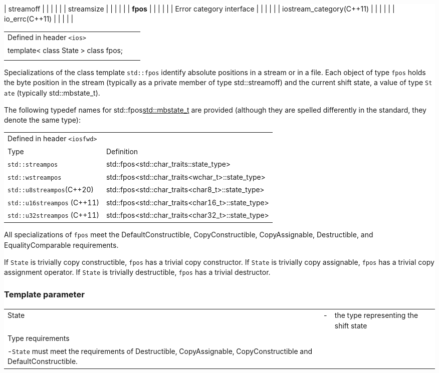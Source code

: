 | streamoff | | | | |
| streamsize | | | | |
| ****fpos**** | | | | |
| Error category interface | | | | |
| iostream_category(C++11) | | | | |
| io_errc(C++11) | | | | |

|  |  |  |
| --- | --- | --- |
| Defined in header `<ios>` |  |  |
| template< class State >  class fpos; |  |  |
|  |  |  |

Specializations of the class template `std::fpos` identify absolute positions in a stream or in a file. Each object of type `fpos` holds the byte position in the stream (typically as a private member of type std::streamoff) and the current shift state, a value of type `State` (typically std::mbstate_t).

The following typedef names for std::fpos<std::mbstate_t> are provided (although they are spelled differently in the standard, they denote the same type):

|  |  |
| --- | --- |
| Defined in header `<iosfwd>` | |
| Type | Definition |
| `std::streampos` | std::fpos<std::char_traits<char>::state_type> |
| `std::wstreampos` | std::fpos<std::char_traits<wchar_t>::state_type> |
| `std::u8streampos`(C++20) | std::fpos<std::char_traits<char8_t>::state_type> |
| `std::u16streampos` (C++11) | std::fpos<std::char_traits<char16_t>::state_type> |
| `std::u32streampos` (C++11) | std::fpos<std::char_traits<char32_t>::state_type> |

All specializations of `fpos` meet the DefaultConstructible, CopyConstructible, CopyAssignable, Destructible, and EqualityComparable requirements.

If `State` is trivially copy constructible, `fpos` has a trivial copy constructor.
If `State` is trivially copy assignable, `fpos` has a trivial copy assignment operator.
If `State` is trivially destructible, `fpos` has a trivial destructor.

### Template parameter

|  |  |  |
| --- | --- | --- |
| State | - | the type representing the shift state |
| Type requirements | | |
| -`State` must meet the requirements of Destructible, CopyAssignable, CopyConstructible and DefaultConstructible. | | |
